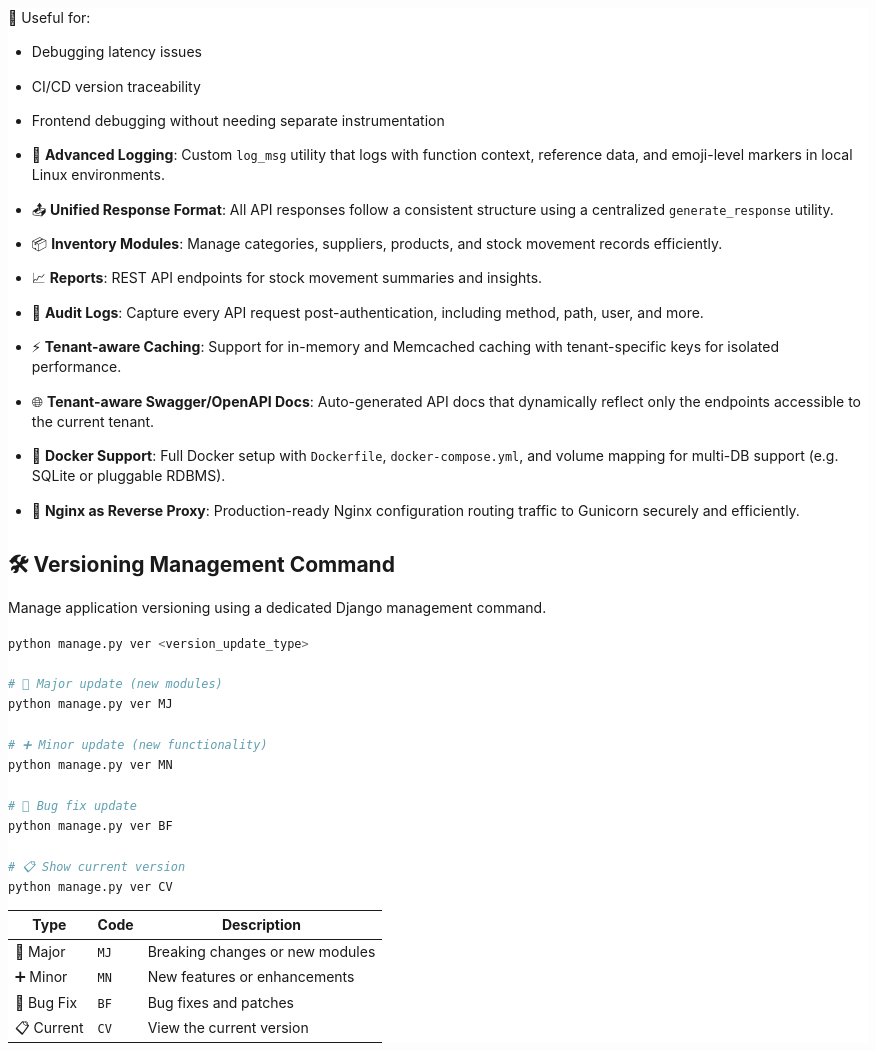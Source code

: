   🔧 Useful for:
  - Debugging latency issues
  - CI/CD version traceability
  - Frontend debugging without needing separate instrumentation

- 🐞 **Advanced Logging**: Custom `log_msg` utility that logs with function context, reference data, and emoji-level markers in local Linux environments.

- 📤 **Unified Response Format**: All API responses follow a consistent structure using a centralized `generate_response` utility.

- 📦 **Inventory Modules**: Manage categories, suppliers, products, and stock movement records efficiently.

- 📈 **Reports**: REST API endpoints for stock movement summaries and insights.

- 📜 **Audit Logs**: Capture every API request post-authentication, including method, path, user, and more.

- ⚡ **Tenant-aware Caching**: Support for in-memory and Memcached caching with tenant-specific keys for isolated performance.

- 🌐 **Tenant-aware Swagger/OpenAPI Docs**: Auto-generated API docs that dynamically reflect only the endpoints accessible to the current tenant.

- 🐳 **Docker Support**: Full Docker setup with `Dockerfile`, `docker-compose.yml`, and volume mapping for multi-DB support (e.g. SQLite or pluggable RDBMS).

- 🧭 **Nginx as Reverse Proxy**: Production-ready Nginx configuration routing traffic to Gunicorn securely and efficiently.

## 🛠️ Versioning Management Command

Manage application versioning using a dedicated Django management command.

```bash
python manage.py ver <version_update_type>

# 🔼 Major update (new modules)
python manage.py ver MJ

# ➕ Minor update (new functionality)
python manage.py ver MN

# 🐞 Bug fix update
python manage.py ver BF

# 📋 Show current version
python manage.py ver CV
```

| Type       | Code | Description                     |
| ---------- | ---- | ------------------------------- |
| 🔼 Major   | `MJ` | Breaking changes or new modules |
| ➕ Minor    | `MN` | New features or enhancements    |
| 🐞 Bug Fix | `BF` | Bug fixes and patches           |
| 📋 Current | `CV` | View the current version        |
